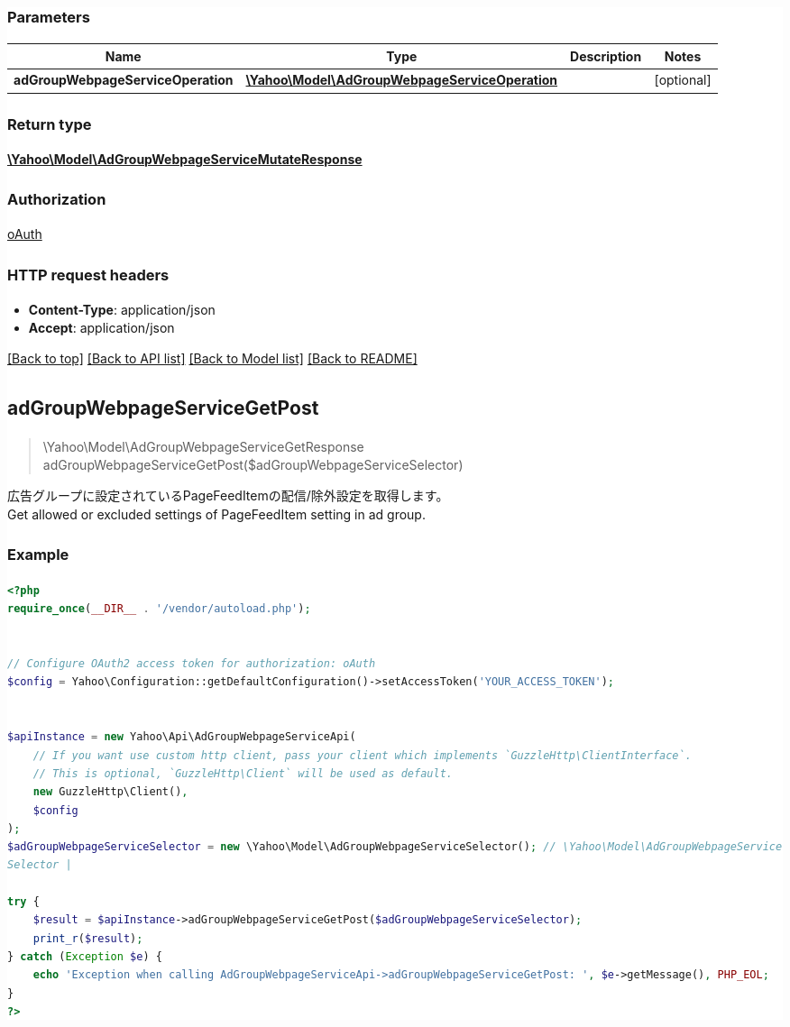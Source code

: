 ### Parameters


Name | Type | Description  | Notes
------------- | ------------- | ------------- | -------------
 **adGroupWebpageServiceOperation** | [**\Yahoo\Model\AdGroupWebpageServiceOperation**](../Model/AdGroupWebpageServiceOperation.md)|  | [optional]

### Return type

[**\Yahoo\Model\AdGroupWebpageServiceMutateResponse**](../Model/AdGroupWebpageServiceMutateResponse.md)

### Authorization

[oAuth](../../README.md#oAuth)

### HTTP request headers

- **Content-Type**: application/json
- **Accept**: application/json

[[Back to top]](#) [[Back to API list]](../../README.md#documentation-for-api-endpoints)
[[Back to Model list]](../../README.md#documentation-for-models)
[[Back to README]](../../README.md)


## adGroupWebpageServiceGetPost

> \Yahoo\Model\AdGroupWebpageServiceGetResponse adGroupWebpageServiceGetPost($adGroupWebpageServiceSelector)



<div lang=\"ja\">広告グループに設定されているPageFeedItemの配信/除外設定を取得します。</div><div lang=\"en\">Get allowed or excluded settings of PageFeedItem setting in ad group.</div>

### Example

```php
<?php
require_once(__DIR__ . '/vendor/autoload.php');


// Configure OAuth2 access token for authorization: oAuth
$config = Yahoo\Configuration::getDefaultConfiguration()->setAccessToken('YOUR_ACCESS_TOKEN');


$apiInstance = new Yahoo\Api\AdGroupWebpageServiceApi(
    // If you want use custom http client, pass your client which implements `GuzzleHttp\ClientInterface`.
    // This is optional, `GuzzleHttp\Client` will be used as default.
    new GuzzleHttp\Client(),
    $config
);
$adGroupWebpageServiceSelector = new \Yahoo\Model\AdGroupWebpageServiceSelector(); // \Yahoo\Model\AdGroupWebpageServiceSelector | 

try {
    $result = $apiInstance->adGroupWebpageServiceGetPost($adGroupWebpageServiceSelector);
    print_r($result);
} catch (Exception $e) {
    echo 'Exception when calling AdGroupWebpageServiceApi->adGroupWebpageServiceGetPost: ', $e->getMessage(), PHP_EOL;
}
?>
```
